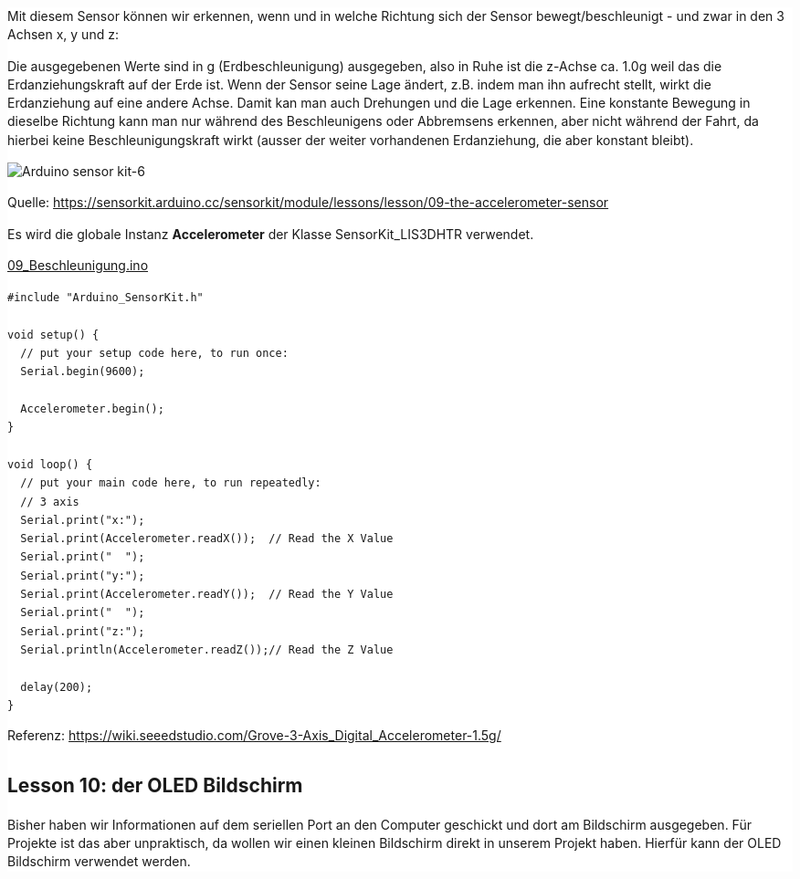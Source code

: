 Mit diesem Sensor können wir erkennen, wenn und in welche Richtung sich der Sensor bewegt/beschleunigt - und zwar in den 3 Achsen x, y und z:

Die ausgegebenen Werte sind in g (Erdbeschleunigung) ausgegeben, also in Ruhe ist die z-Achse ca. 1.0g weil das die Erdanziehungskraft auf der Erde ist.
Wenn der Sensor seine Lage ändert, z.B. indem man ihn aufrecht stellt, wirkt die Erdanziehung auf eine andere Achse.
Damit kan man auch Drehungen und die Lage erkennen.
Eine konstante Bewegung in dieselbe Richtung kann man nur während des Beschleunigens oder Abbremsens erkennen, aber nicht während der Fahrt,
da hierbei keine Beschleunigungskraft wirkt (ausser der weiter vorhandenen Erdanziehung, die aber konstant bleibt).

![Arduino sensor kit-6](images/Arduino%20sensor%20kit-6.jpeg)

Quelle: https://sensorkit.arduino.cc/sensorkit/module/lessons/lesson/09-the-accelerometer-sensor

Es wird die globale Instanz **Accelerometer** der Klasse SensorKit_LIS3DHTR verwendet.

[09_Beschleunigung.ino](/Users/peterbendel/git/ArduinoPlayground/Arduino_Sensorkit/sketches/09_Beschleunigung/09_Beschleunigung.ino)

```
#include "Arduino_SensorKit.h"
 
void setup() {
  // put your setup code here, to run once:
  Serial.begin(9600);
  
  Accelerometer.begin();
}
 
void loop() {
  // put your main code here, to run repeatedly:
  // 3 axis
  Serial.print("x:"); 
  Serial.print(Accelerometer.readX());  // Read the X Value 
  Serial.print("  ");
  Serial.print("y:"); 
  Serial.print(Accelerometer.readY());  // Read the Y Value       
  Serial.print("  ");
  Serial.print("z:"); 
  Serial.println(Accelerometer.readZ());// Read the Z Value
 
  delay(200);
}
```

Referenz: 
https://wiki.seeedstudio.com/Grove-3-Axis_Digital_Accelerometer-1.5g/

## Lesson 10: der OLED Bildschirm

Bisher haben wir Informationen auf dem seriellen Port an den Computer geschickt und dort am Bildschirm ausgegeben.
Für Projekte ist das aber unpraktisch, da wollen wir einen kleinen Bildschirm direkt in unserem Projekt haben.
Hierfür kann der OLED Bildschirm verwendet werden.
